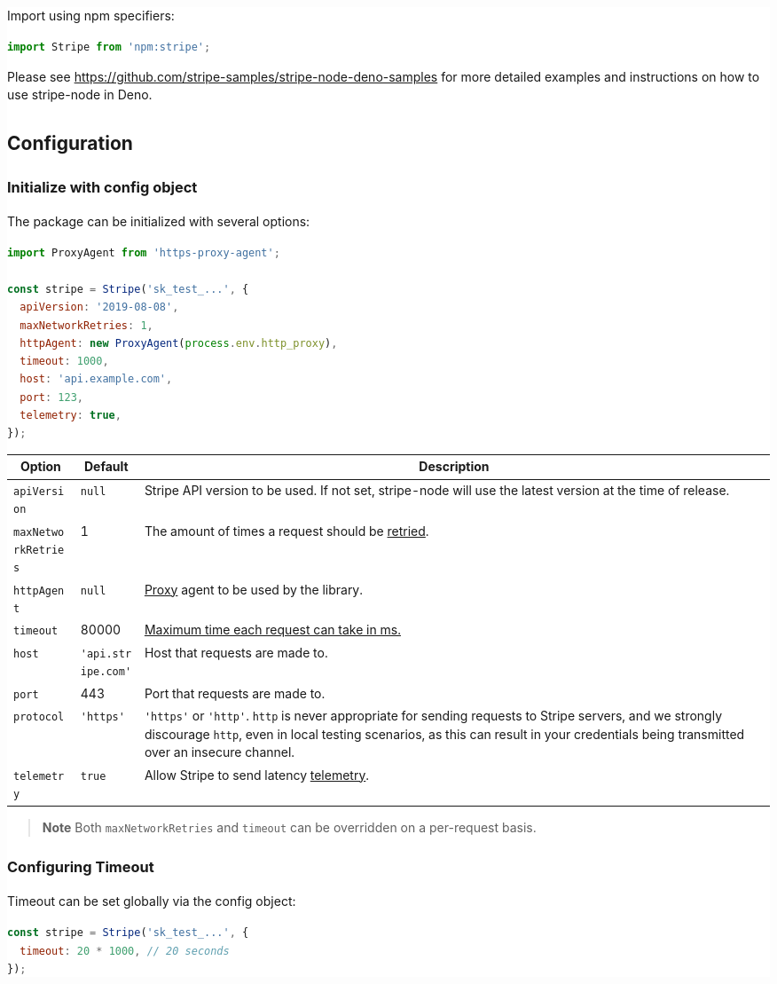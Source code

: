 Import using npm specifiers:
```js
import Stripe from 'npm:stripe';
```

Please see https://github.com/stripe-samples/stripe-node-deno-samples for more detailed examples and instructions on how to use stripe-node in Deno.

## Configuration

### Initialize with config object

The package can be initialized with several options:

```js
import ProxyAgent from 'https-proxy-agent';

const stripe = Stripe('sk_test_...', {
  apiVersion: '2019-08-08',
  maxNetworkRetries: 1,
  httpAgent: new ProxyAgent(process.env.http_proxy),
  timeout: 1000,
  host: 'api.example.com',
  port: 123,
  telemetry: true,
});
```

| Option              | Default            | Description                                                                                                                                                                                                                                       |
| ------------------- | ------------------ | ------------------------------------------------------------------------------------------------------------------------------------------------------------------------------------------------------------------------------------------------- |
| `apiVersion`        | `null`             | Stripe API version to be used. If not set, stripe-node will use the latest version at the time of release.                                                                                                                                        |
| `maxNetworkRetries` | 1                  | The amount of times a request should be [retried](#network-retries).                                                                                                                                                                              |
| `httpAgent`         | `null`             | [Proxy](#configuring-a-proxy) agent to be used by the library.                                                                                                                                                                                    |
| `timeout`           | 80000              | [Maximum time each request can take in ms.](#configuring-timeout)                                                                                                                                                                                 |
| `host`              | `'api.stripe.com'` | Host that requests are made to.                                                                                                                                                                                                                   |
| `port`              | 443                | Port that requests are made to.                                                                                                                                                                                                                   |
| `protocol`          | `'https'`          | `'https'` or `'http'`. `http` is never appropriate for sending requests to Stripe servers, and we strongly discourage `http`, even in local testing scenarios, as this can result in your credentials being transmitted over an insecure channel. |
| `telemetry`         | `true`             | Allow Stripe to send latency [telemetry](#request-latency-telemetry).                                                                                                                                                                             |

> **Note**
> Both `maxNetworkRetries` and `timeout` can be overridden on a per-request basis.

### Configuring Timeout

Timeout can be set globally via the config object:

```js
const stripe = Stripe('sk_test_...', {
  timeout: 20 * 1000, // 20 seconds
});
```
